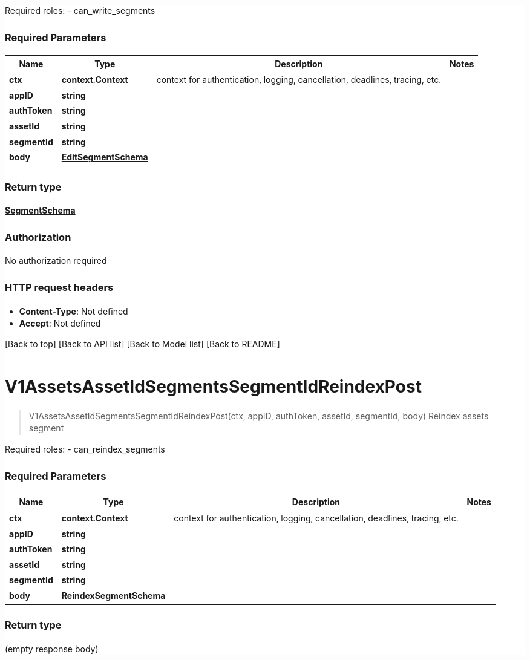  Required roles:  - can_write_segments

### Required Parameters

Name | Type | Description  | Notes
------------- | ------------- | ------------- | -------------
 **ctx** | **context.Context** | context for authentication, logging, cancellation, deadlines, tracing, etc.
  **appID** | **string**|  | 
  **authToken** | **string**|  | 
  **assetId** | **string**|  | 
  **segmentId** | **string**|  | 
  **body** | [**EditSegmentSchema**](EditSegmentSchema.md)|  | 

### Return type

[**SegmentSchema**](SegmentSchema.md)

### Authorization

No authorization required

### HTTP request headers

 - **Content-Type**: Not defined
 - **Accept**: Not defined

[[Back to top]](#) [[Back to API list]](../README.md#documentation-for-api-endpoints) [[Back to Model list]](../README.md#documentation-for-models) [[Back to README]](../README.md)

# **V1AssetsAssetIdSegmentsSegmentIdReindexPost**
> V1AssetsAssetIdSegmentsSegmentIdReindexPost(ctx, appID, authToken, assetId, segmentId, body)
Reindex assets segment

 Required roles:  - can_reindex_segments

### Required Parameters

Name | Type | Description  | Notes
------------- | ------------- | ------------- | -------------
 **ctx** | **context.Context** | context for authentication, logging, cancellation, deadlines, tracing, etc.
  **appID** | **string**|  | 
  **authToken** | **string**|  | 
  **assetId** | **string**|  | 
  **segmentId** | **string**|  | 
  **body** | [**ReindexSegmentSchema**](ReindexSegmentSchema.md)|  | 

### Return type

 (empty response body)
